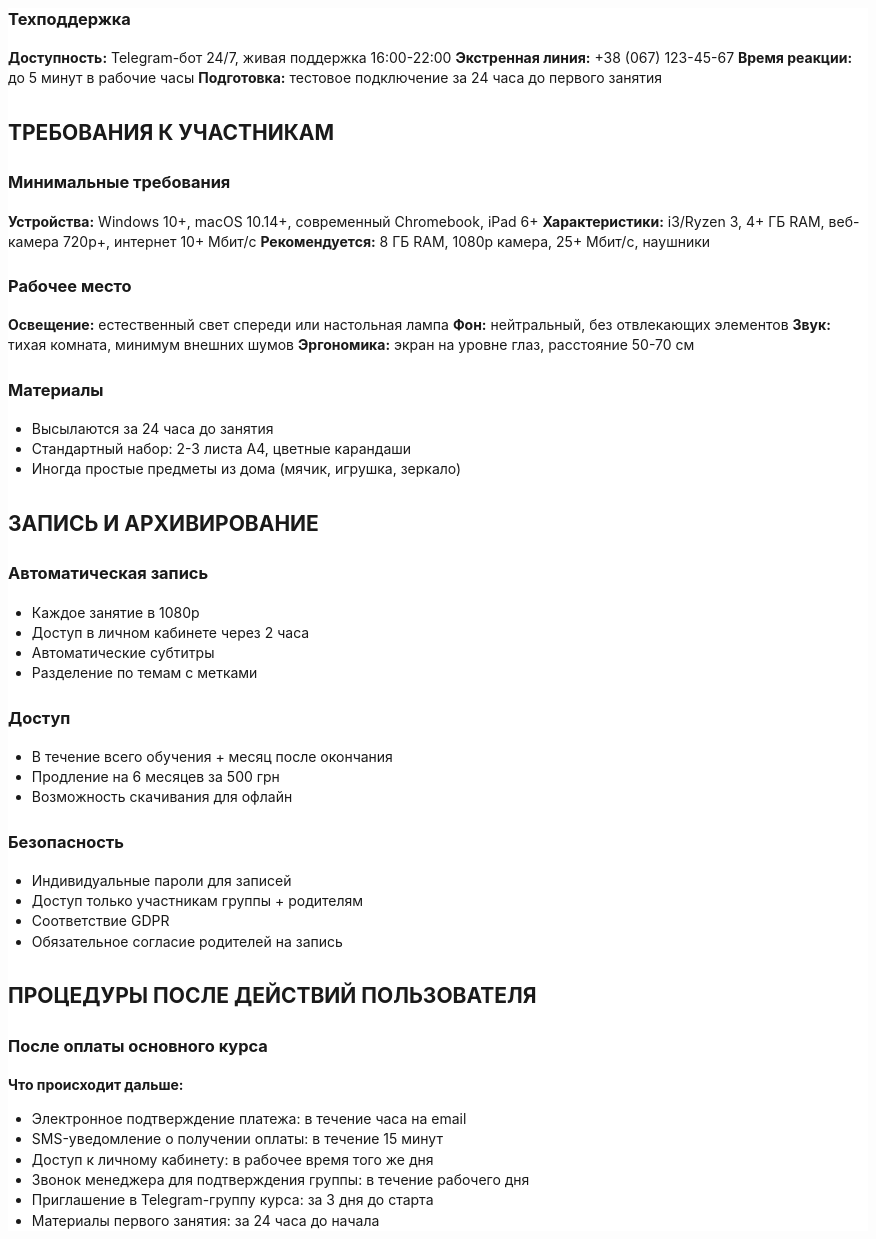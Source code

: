 ### Техподдержка
**Доступность:** Telegram-бот 24/7, живая поддержка 16:00-22:00
**Экстренная линия:** +38 (067) 123-45-67
**Время реакции:** до 5 минут в рабочие часы
**Подготовка:** тестовое подключение за 24 часа до первого занятия

## ТРЕБОВАНИЯ К УЧАСТНИКАМ

### Минимальные требования
**Устройства:** Windows 10+, macOS 10.14+, современный Chromebook, iPad 6+
**Характеристики:** i3/Ryzen 3, 4+ ГБ RAM, веб-камера 720p+, интернет 10+ Мбит/с
**Рекомендуется:** 8 ГБ RAM, 1080p камера, 25+ Мбит/с, наушники

### Рабочее место
**Освещение:** естественный свет спереди или настольная лампа
**Фон:** нейтральный, без отвлекающих элементов
**Звук:** тихая комната, минимум внешних шумов
**Эргономика:** экран на уровне глаз, расстояние 50-70 см

### Материалы
- Высылаются за 24 часа до занятия
- Стандартный набор: 2-3 листа А4, цветные карандаши
- Иногда простые предметы из дома (мячик, игрушка, зеркало)

## ЗАПИСЬ И АРХИВИРОВАНИЕ

### Автоматическая запись
- Каждое занятие в 1080p
- Доступ в личном кабинете через 2 часа
- Автоматические субтитры
- Разделение по темам с метками

### Доступ
- В течение всего обучения + месяц после окончания
- Продление на 6 месяцев за 500 грн
- Возможность скачивания для офлайн

### Безопасность
- Индивидуальные пароли для записей
- Доступ только участникам группы + родителям
- Соответствие GDPR
- Обязательное согласие родителей на запись

## ПРОЦЕДУРЫ ПОСЛЕ ДЕЙСТВИЙ ПОЛЬЗОВАТЕЛЯ

### После оплаты основного курса
**Что происходит дальше:**
- Электронное подтверждение платежа: в течение часа на email
- SMS-уведомление о получении оплаты: в течение 15 минут
- Доступ к личному кабинету: в рабочее время того же дня
- Звонок менеджера для подтверждения группы: в течение рабочего дня
- Приглашение в Telegram-группу курса: за 3 дня до старта
- Материалы первого занятия: за 24 часа до начала
